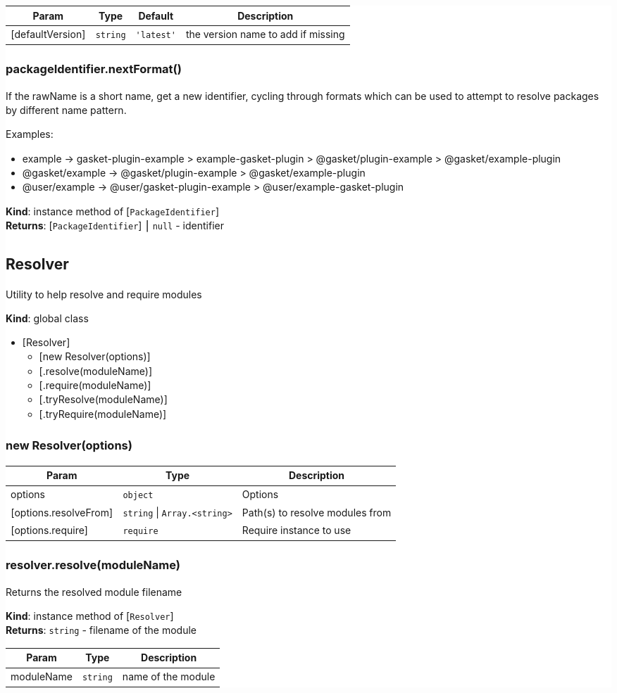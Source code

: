 | Param | Type | Default | Description |
| --- | --- | --- | --- |
| \[defaultVersion\] | `string` | `'latest'` | the version name to add if missing |


### packageIdentifier.nextFormat()

If the rawName is a short name, get a new identifier, cycling through
formats which can be used to attempt to resolve packages by different
name pattern.

Examples:
- example -> gasket-plugin-example > example-gasket-plugin > @gasket/plugin-example > @gasket/example-plugin
- @gasket/example -> @gasket/plugin-example > @gasket/example-plugin
- @user/example -> @user/gasket-plugin-example > @user/example-gasket-plugin

**Kind**: instance method of [`PackageIdentifier`]  
**Returns**: [`PackageIdentifier`] ⎮ `null` - identifier  

## Resolver

Utility to help resolve and require modules

**Kind**: global class  

* [Resolver]
    * [new Resolver(options)]
    * [.resolve(moduleName)]
    * [.require(moduleName)]
    * [.tryResolve(moduleName)]
    * [.tryRequire(moduleName)]


### new Resolver(options)


| Param | Type | Description |
| --- | --- | --- |
| options | `object` | Options |
| \[options.resolveFrom\] | `string` \| `Array.<string>` | Path(s) to resolve modules from |
| \[options.require\] | `require` | Require instance to use |


### resolver.resolve(moduleName)

Returns the resolved module filename

**Kind**: instance method of [`Resolver`]  
**Returns**: `string` - filename of the module  

| Param | Type | Description |
| --- | --- | --- |
| moduleName | `string` | name of the module |
